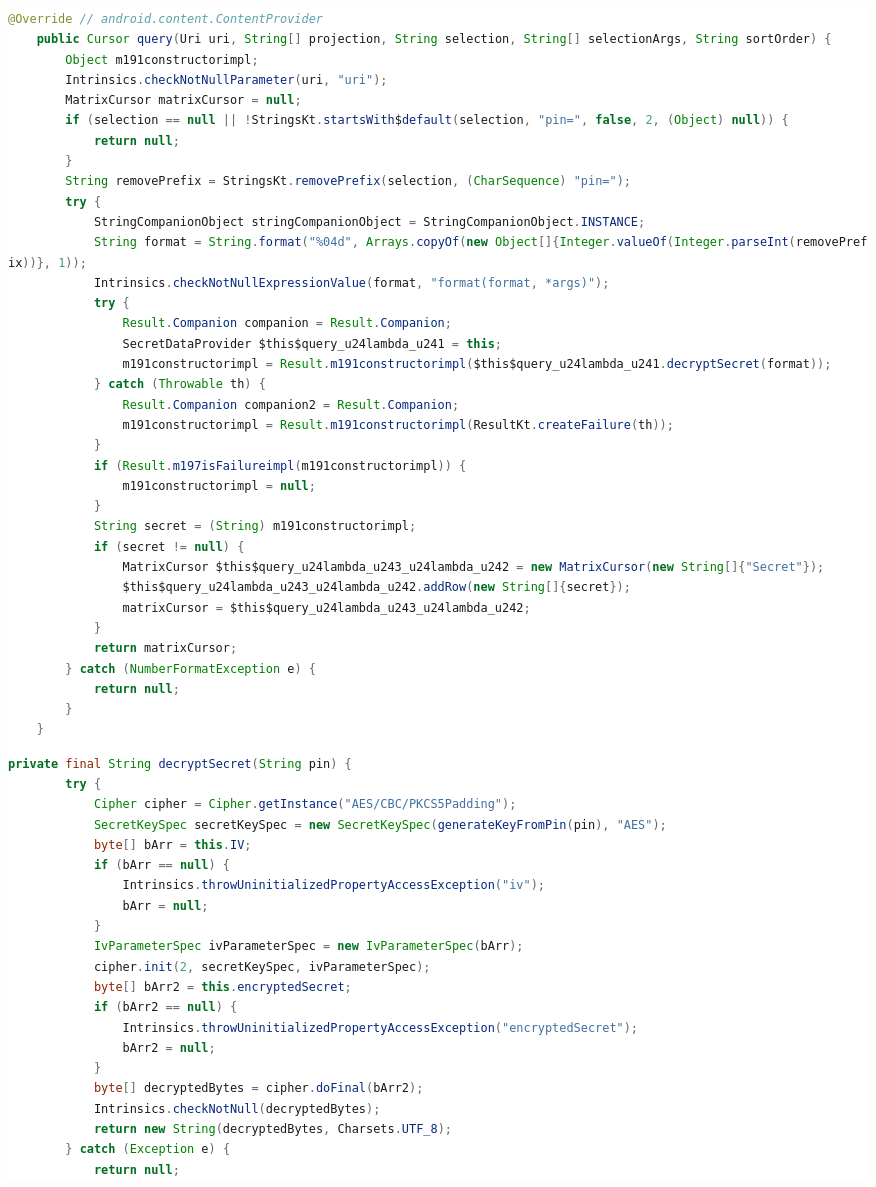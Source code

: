 ```java
@Override // android.content.ContentProvider
    public Cursor query(Uri uri, String[] projection, String selection, String[] selectionArgs, String sortOrder) {
        Object m191constructorimpl;
        Intrinsics.checkNotNullParameter(uri, "uri");
        MatrixCursor matrixCursor = null;
        if (selection == null || !StringsKt.startsWith$default(selection, "pin=", false, 2, (Object) null)) {
            return null;
        }
        String removePrefix = StringsKt.removePrefix(selection, (CharSequence) "pin=");
        try {
            StringCompanionObject stringCompanionObject = StringCompanionObject.INSTANCE;
            String format = String.format("%04d", Arrays.copyOf(new Object[]{Integer.valueOf(Integer.parseInt(removePrefix))}, 1));
            Intrinsics.checkNotNullExpressionValue(format, "format(format, *args)");
            try {
                Result.Companion companion = Result.Companion;
                SecretDataProvider $this$query_u24lambda_u241 = this;
                m191constructorimpl = Result.m191constructorimpl($this$query_u24lambda_u241.decryptSecret(format));
            } catch (Throwable th) {
                Result.Companion companion2 = Result.Companion;
                m191constructorimpl = Result.m191constructorimpl(ResultKt.createFailure(th));
            }
            if (Result.m197isFailureimpl(m191constructorimpl)) {
                m191constructorimpl = null;
            }
            String secret = (String) m191constructorimpl;
            if (secret != null) {
                MatrixCursor $this$query_u24lambda_u243_u24lambda_u242 = new MatrixCursor(new String[]{"Secret"});
                $this$query_u24lambda_u243_u24lambda_u242.addRow(new String[]{secret});
                matrixCursor = $this$query_u24lambda_u243_u24lambda_u242;
            }
            return matrixCursor;
        } catch (NumberFormatException e) {
            return null;
        }
    }
```

```java
private final String decryptSecret(String pin) {
        try {
            Cipher cipher = Cipher.getInstance("AES/CBC/PKCS5Padding");
            SecretKeySpec secretKeySpec = new SecretKeySpec(generateKeyFromPin(pin), "AES");
            byte[] bArr = this.IV;
            if (bArr == null) {
                Intrinsics.throwUninitializedPropertyAccessException("iv");
                bArr = null;
            }
            IvParameterSpec ivParameterSpec = new IvParameterSpec(bArr);
            cipher.init(2, secretKeySpec, ivParameterSpec);
            byte[] bArr2 = this.encryptedSecret;
            if (bArr2 == null) {
                Intrinsics.throwUninitializedPropertyAccessException("encryptedSecret");
                bArr2 = null;
            }
            byte[] decryptedBytes = cipher.doFinal(bArr2);
            Intrinsics.checkNotNull(decryptedBytes);
            return new String(decryptedBytes, Charsets.UTF_8);
        } catch (Exception e) {
            return null;
```